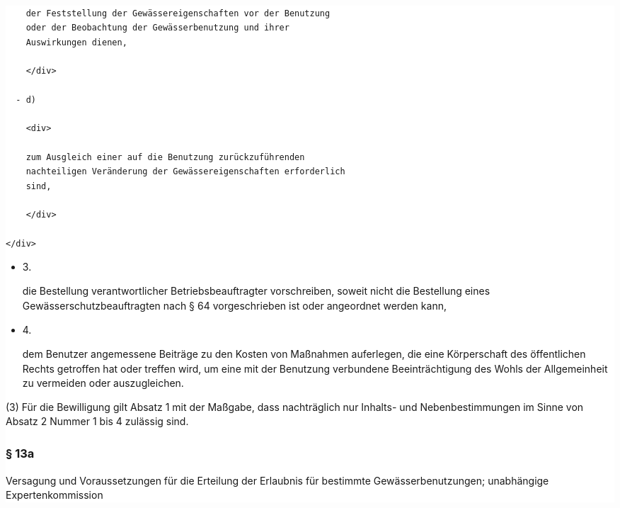         der Feststellung der Gewässereigenschaften vor der Benutzung
        oder der Beobachtung der Gewässerbenutzung und ihrer
        Auswirkungen dienen,
        
        </div>
    
      - d)
        
        <div>
        
        zum Ausgleich einer auf die Benutzung zurückzuführenden
        nachteiligen Veränderung der Gewässereigenschaften erforderlich
        sind,
        
        </div>
    
    </div>

  - 3\.
    
    <div>
    
    die Bestellung verantwortlicher Betriebsbeauftragter vorschreiben,
    soweit nicht die Bestellung eines Gewässerschutzbeauftragten nach §
    64 vorgeschrieben ist oder angeordnet werden kann,
    
    </div>

  - 4\.
    
    <div>
    
    dem Benutzer angemessene Beiträge zu den Kosten von Maßnahmen
    auferlegen, die eine Körperschaft des öffentlichen Rechts getroffen
    hat oder treffen wird, um eine mit der Benutzung verbundene
    Beeinträchtigung des Wohls der Allgemeinheit zu vermeiden oder
    auszugleichen.
    
    </div>

</div>

<div class="jurAbsatz">

(3) Für die Bewilligung gilt Absatz 1 mit der Maßgabe, dass nachträglich
nur Inhalts- und Nebenbestimmungen im Sinne von Absatz 2 Nummer 1 bis 4
zulässig sind.

</div>

</div>

</div>

</div>

<span id="BJNR258510009BJNE012600123.html"></span>

### § 13a  
Versagung und Voraussetzungen für die Erteilung der Erlaubnis für bestimmte Gewässerbenutzungen; unabhängige Expertenkommission
